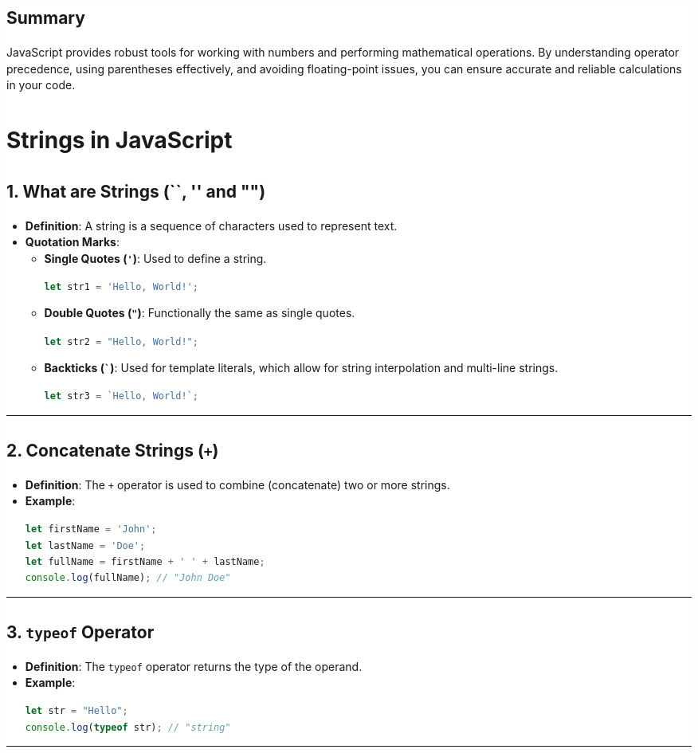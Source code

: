 
## Summary
JavaScript provides robust tools for working with numbers and performing mathematical operations. By understanding operator precedence, using parentheses effectively, and avoiding floating-point issues, you can ensure accurate and reliable calculations in your code.




# Strings in JavaScript

## 1. What are Strings (``, '' and "")
- **Definition**: A string is a sequence of characters used to represent text.
- **Quotation Marks**:
  - **Single Quotes (`'`)**: Used to define a string.
    ```javascript
    let str1 = 'Hello, World!';
    ```
  - **Double Quotes (`"`)**: Functionally the same as single quotes.
    ```javascript
    let str2 = "Hello, World!";
    ```
  - **Backticks (`` ` ``)**: Used for template literals, which allow for string interpolation and multi-line strings.
    ```javascript
    let str3 = `Hello, World!`;
    ```

---

## 2. Concatenate Strings (`+`)
- **Definition**: The `+` operator is used to combine (concatenate) two or more strings.
- **Example**:
  ```javascript
  let firstName = 'John';
  let lastName = 'Doe';
  let fullName = firstName + ' ' + lastName;
  console.log(fullName); // "John Doe"
  ```

---

## 3. `typeof` Operator
- **Definition**: The `typeof` operator returns the type of the operand.
- **Example**:
  ```javascript
  let str = "Hello";
  console.log(typeof str); // "string"
  ```

---